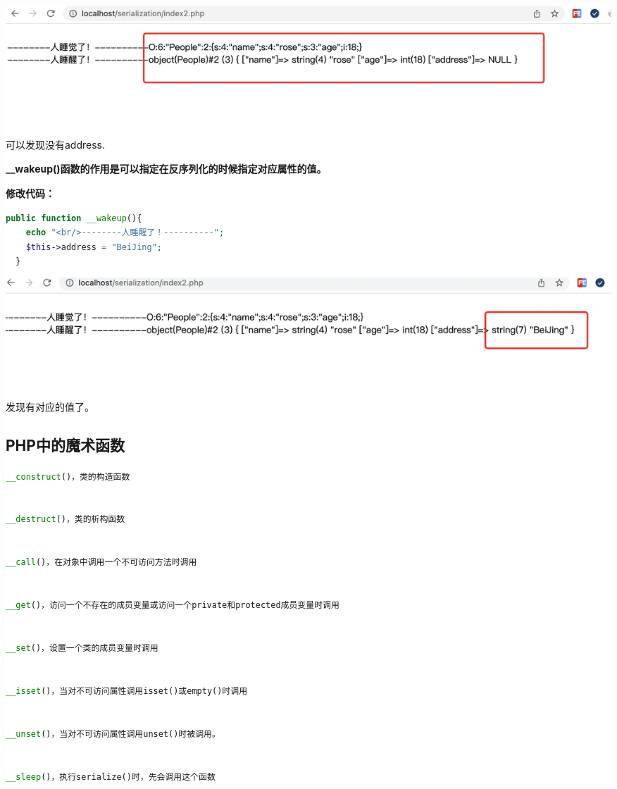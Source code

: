 

![img](./%E5%8F%8D%E5%BA%8F%E5%88%97%E5%8C%96%E7%AC%94%E8%AE%B0.assets/1649044386302-e354ec4f-8a6a-4eb3-b3fc-e1ae9d7efde7.png)

可以发现没有address.



**__wakeup()函数的作用是可以指定在反序列化的时候指定对应属性的值。**

**修改代码：**

```php
public function __wakeup(){
    echo "<br/>--------人睡醒了！----------";
    $this->address = "BeiJing";
  }
```

![img](./%E5%8F%8D%E5%BA%8F%E5%88%97%E5%8C%96%E7%AC%94%E8%AE%B0.assets/1649044606984-e8adb380-8900-4781-80b2-f8a890736c60.png)

发现有对应的值了。



## PHP中的魔术函数

```php
__construct()，类的构造函数


__destruct()，类的析构函数


__call()，在对象中调用一个不可访问方法时调用


__get()，访问一个不存在的成员变量或访问一个private和protected成员变量时调用


__set()，设置一个类的成员变量时调用


__isset()，当对不可访问属性调用isset()或empty()时调用


__unset()，当对不可访问属性调用unset()时被调用。


__sleep()，执行serialize()时，先会调用这个函数


```
